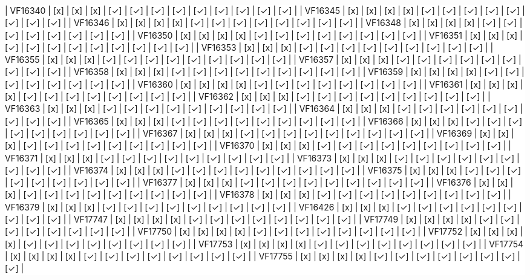| VF16340 | [x] | [x] | [x] | [✓] | [✓] | [✓] | [✓] | [✓] | [✓] | [✓] | [✓] | [✓] |
| VF16345 | [x] | [x] | [x] | [x] | [✓] | [✓] | [✓] | [✓] | [✓] | [✓] | [✓] | [✓] |
| VF16346 | [x] | [x] | [x] | [x] | [✓] | [✓] | [✓] | [✓] | [✓] | [✓] | [✓] | [✓] |
| VF16348 | [x] | [x] | [x] | [x] | [✓] | [✓] | [✓] | [✓] | [✓] | [✓] | [✓] | [✓] |
| VF16350 | [x] | [x] | [x] | [x] | [✓] | [✓] | [✓] | [✓] | [✓] | [✓] | [✓] | [✓] |
| VF16351 | [x] | [x] | [x] | [✓] | [✓] | [✓] | [✓] | [✓] | [✓] | [✓] | [✓] | [✓] |
| VF16353 | [x] | [x] | [x] | [✓] | [✓] | [✓] | [✓] | [✓] | [✓] | [✓] | [✓] | [✓] |
| VF16355 | [x] | [x] | [x] | [✓] | [✓] | [✓] | [✓] | [✓] | [✓] | [✓] | [✓] | [✓] |
| VF16357 | [x] | [x] | [x] | [✓] | [✓] | [✓] | [✓] | [✓] | [✓] | [✓] | [✓] | [✓] |
| VF16358 | [x] | [x] | [x] | [✓] | [✓] | [✓] | [✓] | [✓] | [✓] | [✓] | [✓] | [✓] |
| VF16359 | [x] | [x] | [x] | [x] | [✓] | [✓] | [✓] | [✓] | [✓] | [✓] | [✓] | [✓] |
| VF16360 | [x] | [x] | [x] | [x] | [✓] | [✓] | [✓] | [✓] | [✓] | [✓] | [✓] | [✓] |
| VF16361 | [x] | [x] | [x] | [x] | [✓] | [✓] | [✓] | [✓] | [✓] | [✓] | [✓] | [✓] |
| VF16362 | [x] | [x] | [x] | [✓] | [✓] | [✓] | [✓] | [✓] | [✓] | [✓] | [✓] | [✓] |
| VF16363 | [x] | [x] | [x] | [✓] | [✓] | [✓] | [✓] | [✓] | [✓] | [✓] | [✓] | [✓] |
| VF16364 | [x] | [x] | [x] | [✓] | [✓] | [✓] | [✓] | [✓] | [✓] | [✓] | [✓] | [✓] |
| VF16365 | [x] | [x] | [x] | [✓] | [✓] | [✓] | [✓] | [✓] | [✓] | [✓] | [✓] | [✓] |
| VF16366 | [x] | [x] | [x] | [✓] | [✓] | [✓] | [✓] | [✓] | [✓] | [✓] | [✓] | [✓] |
| VF16367 | [x] | [x] | [x] | [✓] | [✓] | [✓] | [✓] | [✓] | [✓] | [✓] | [✓] | [✓] |
| VF16369 | [x] | [x] | [x] | [✓] | [✓] | [✓] | [✓] | [✓] | [✓] | [✓] | [✓] | [✓] |
| VF16370 | [x] | [x] | [x] | [✓] | [✓] | [✓] | [✓] | [✓] | [✓] | [✓] | [✓] | [✓] |
| VF16371 | [x] | [x] | [x] | [✓] | [✓] | [✓] | [✓] | [✓] | [✓] | [✓] | [✓] | [✓] |
| VF16373 | [x] | [x] | [x] | [✓] | [✓] | [✓] | [✓] | [✓] | [✓] | [✓] | [✓] | [✓] |
| VF16374 | [x] | [x] | [x] | [✓] | [✓] | [✓] | [✓] | [✓] | [✓] | [✓] | [✓] | [✓] |
| VF16375 | [x] | [x] | [x] | [✓] | [✓] | [✓] | [✓] | [✓] | [✓] | [✓] | [✓] | [✓] |
| VF16377 | [x] | [x] | [x] | [✓] | [✓] | [✓] | [✓] | [✓] | [✓] | [✓] | [✓] | [✓] |
| VF16376 | [x] | [x] | [x] | [✓] | [✓] | [✓] | [✓] | [✓] | [✓] | [✓] | [✓] | [✓] |
| VF16378 | [x] | [x] | [x] | [✓] | [✓] | [✓] | [✓] | [✓] | [✓] | [✓] | [✓] | [✓] |
| VF16379 | [x] | [x] | [x] | [✓] | [✓] | [✓] | [✓] | [✓] | [✓] | [✓] | [✓] | [✓] |
| VF16426 | [x] | [x] | [x] | [✓] | [✓] | [✓] | [✓] | [✓] | [✓] | [✓] | [✓] | [✓] |
| VF17747 | [x] | [x] | [x] | [x] | [✓] | [✓] | [✓] | [✓] | [✓] | [✓] | [✓] | [✓] |
| VF17749 | [x] | [x] | [x] | [x] | [✓] | [✓] | [✓] | [✓] | [✓] | [✓] | [✓] | [✓] |
| VF17750 | [x] | [x] | [x] | [x] | [✓] | [✓] | [✓] | [✓] | [✓] | [✓] | [✓] | [✓] |
| VF17752 | [x] | [x] | [x] | [x] | [✓] | [✓] | [✓] | [✓] | [✓] | [✓] | [✓] | [✓] |
| VF17753 | [x] | [x] | [x] | [x] | [✓] | [✓] | [✓] | [✓] | [✓] | [✓] | [✓] | [✓] |
| VF17754 | [x] | [x] | [x] | [x] | [✓] | [✓] | [✓] | [✓] | [✓] | [✓] | [✓] | [✓] |
| VF17755 | [x] | [x] | [x] | [x] | [✓] | [✓] | [✓] | [✓] | [✓] | [✓] | [✓] | [✓] |
